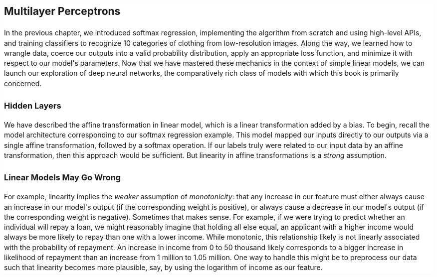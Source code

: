 ## Multilayer Perceptrons

In the previous chapter, we introduced softmax regression, implementing the algorithm from scratch and using high-level APIs,
and training classifiers to recognize
10 categories of clothing from low-resolution images.
Along the way, we learned how to wrangle data,
coerce our outputs into a valid probability distribution,
apply an appropriate loss function,
and minimize it with respect to our model's parameters.
Now that we have mastered these mechanics
in the context of simple linear models,
we can launch our exploration of deep neural networks,
the comparatively rich class of models
with which this book is primarily concerned.

### Hidden Layers

We have described the affine transformation in linear model,
which is a linear transformation added by a bias.
To begin, recall the model architecture
corresponding to our softmax regression example.
This model mapped our inputs directly to our outputs
via a single affine transformation,
followed by a softmax operation.
If our labels truly were related
to our input data by an affine transformation,
then this approach would be sufficient.
But linearity in affine transformations is a *strong* assumption.

### Linear Models May Go Wrong

For example, linearity implies the *weaker*
assumption of *monotonicity*:
that any increase in our feature must
either always cause an increase in our model's output
(if the corresponding weight is positive),
or always cause a decrease in our model's output
(if the corresponding weight is negative).
Sometimes that makes sense.
For example, if we were trying to predict
whether an individual will repay a loan,
we might reasonably imagine that holding all else equal,
an applicant with a higher income
would always be more likely to repay
than one with a lower income.
While monotonic, this relationship likely
is not linearly associated with the probability of
repayment. An increase in income from 0 to 50 thousand
likely corresponds to a bigger increase
in likelihood of repayment
than an increase from 1 million to 1.05 million.
One way to handle this might be to preprocess
our data such that linearity becomes more plausible,
say, by using the logarithm of income as our feature.
